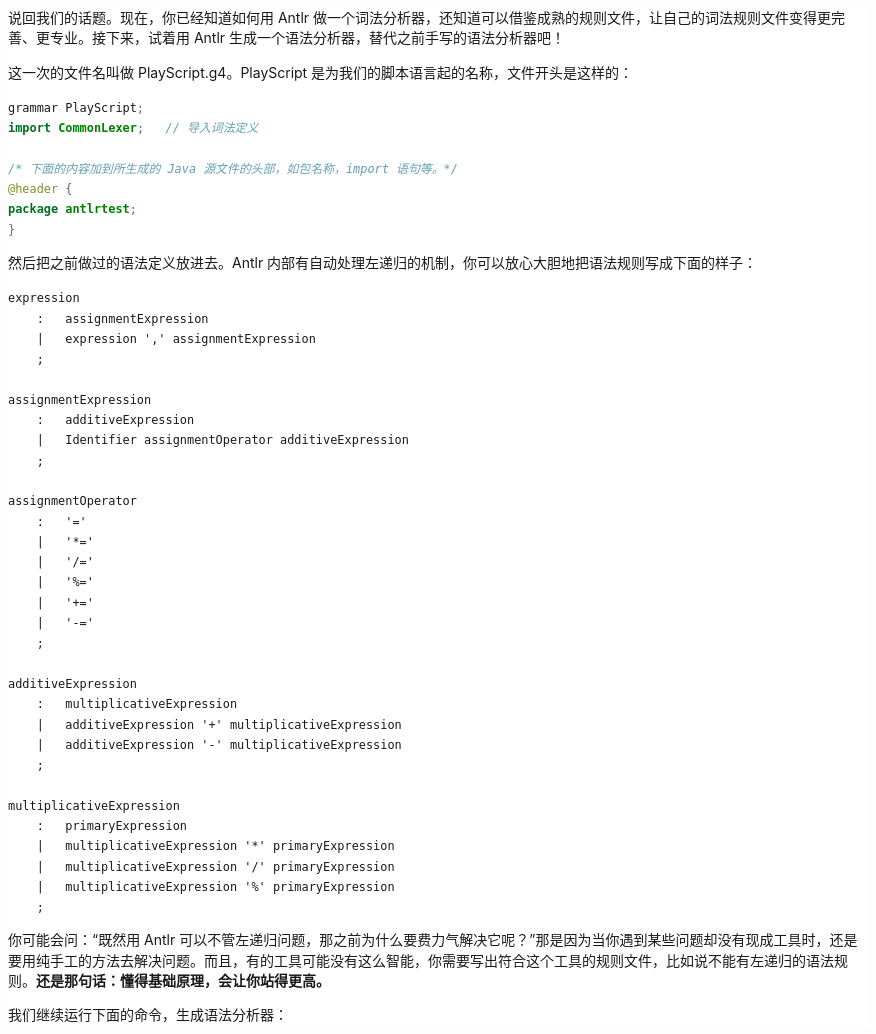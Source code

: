 说回我们的话题。现在，你已经知道如何用 Antlr 做一个词法分析器，还知道可以借鉴成熟的规则文件，让自己的词法规则文件变得更完善、更专业。接下来，试着用 Antlr 生成一个语法分析器，替代之前手写的语法分析器吧！

这一次的文件名叫做 PlayScript.g4。PlayScript 是为我们的脚本语言起的名称，文件开头是这样的：

```java
grammar PlayScript;
import CommonLexer;   // 导入词法定义
 
/* 下面的内容加到所生成的 Java 源文件的头部，如包名称，import 语句等。*/
@header {
package antlrtest;
}
```

然后把之前做过的语法定义放进去。Antlr 内部有自动处理左递归的机制，你可以放心大胆地把语法规则写成下面的样子：

```console
expression
    :   assignmentExpression
    |   expression ',' assignmentExpression
    ;
 
assignmentExpression
    :   additiveExpression
    |   Identifier assignmentOperator additiveExpression
    ;
 
assignmentOperator
    :   '='
    |   '*='
    |	'/='
    |   '%='
    |   '+='
    |   '-='
    ;
 
additiveExpression
    :   multiplicativeExpression
    |   additiveExpression '+' multiplicativeExpression
    |   additiveExpression '-' multiplicativeExpression
    ;
 
multiplicativeExpression
    :   primaryExpression
    |   multiplicativeExpression '*' primaryExpression
    |   multiplicativeExpression '/' primaryExpression
    |   multiplicativeExpression '%' primaryExpression
    ;
```

你可能会问：“既然用 Antlr 可以不管左递归问题，那之前为什么要费力气解决它呢？”那是因为当你遇到某些问题却没有现成工具时，还是要用纯手工的方法去解决问题。而且，有的工具可能没有这么智能，你需要写出符合这个工具的规则文件，比如说不能有左递归的语法规则。**还是那句话：懂得基础原理，会让你站得更高。**

我们继续运行下面的命令，生成语法分析器：
